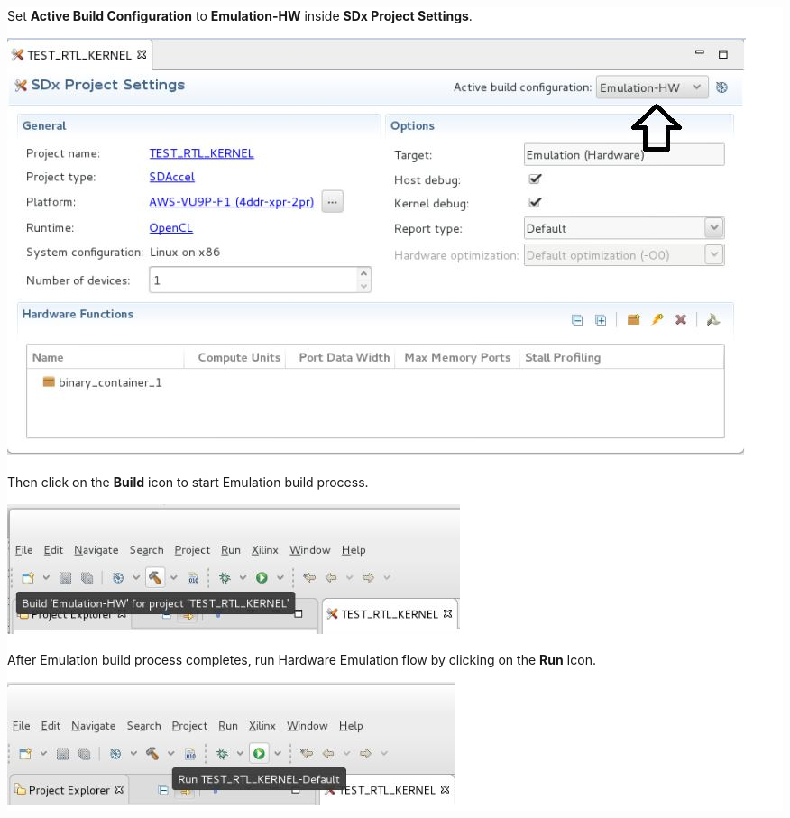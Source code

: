 Set **Active Build Configuration** to **Emulation-HW** inside **SDx Project Settings**.   


 
![](./img9.jpg)

Then click on the **Build** icon to start Emulation build process.
 
![](./img10.jpg)   

After Emulation build process completes, run Hardware Emulation flow by clicking on the **Run** Icon. 

![](./img11.jpg)
